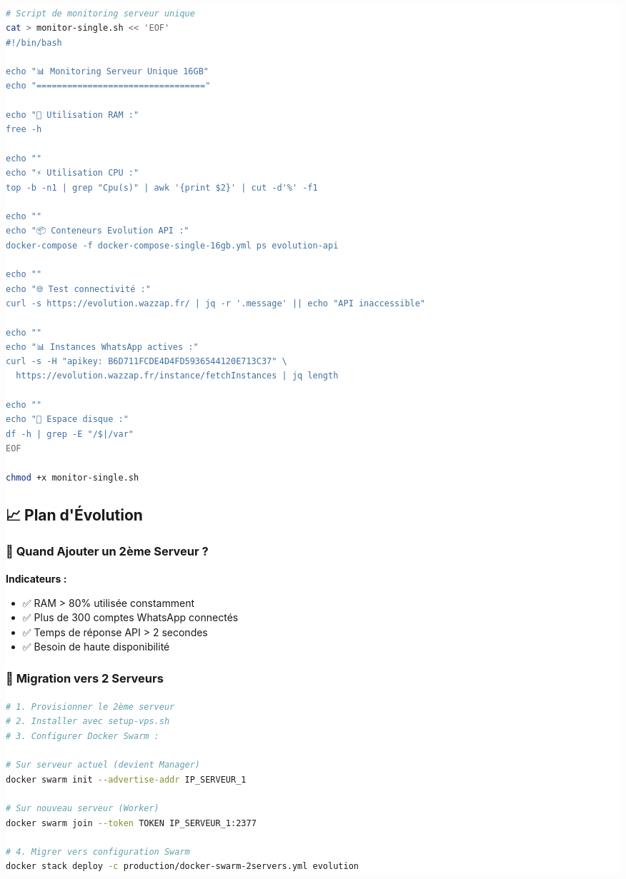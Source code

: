 ```bash
# Script de monitoring serveur unique
cat > monitor-single.sh << 'EOF'
#!/bin/bash

echo "📊 Monitoring Serveur Unique 16GB"
echo "================================="

echo "💾 Utilisation RAM :"
free -h

echo ""
echo "⚡ Utilisation CPU :"
top -b -n1 | grep "Cpu(s)" | awk '{print $2}' | cut -d'%' -f1

echo ""
echo "📦 Conteneurs Evolution API :"
docker-compose -f docker-compose-single-16gb.yml ps evolution-api

echo ""
echo "🌐 Test connectivité :"
curl -s https://evolution.wazzap.fr/ | jq -r '.message' || echo "API inaccessible"

echo ""
echo "📊 Instances WhatsApp actives :"
curl -s -H "apikey: B6D711FCDE4D4FD5936544120E713C37" \
  https://evolution.wazzap.fr/instance/fetchInstances | jq length

echo ""
echo "💽 Espace disque :"
df -h | grep -E "/$|/var"
EOF

chmod +x monitor-single.sh
```

## 📈 **Plan d'Évolution**

### 🔄 **Quand Ajouter un 2ème Serveur ?**

**Indicateurs :**
- ✅ RAM > 80% utilisée constamment
- ✅ Plus de 300 comptes WhatsApp connectés
- ✅ Temps de réponse API > 2 secondes
- ✅ Besoin de haute disponibilité

### 🚀 **Migration vers 2 Serveurs**

```bash
# 1. Provisionner le 2ème serveur
# 2. Installer avec setup-vps.sh
# 3. Configurer Docker Swarm :

# Sur serveur actuel (devient Manager)
docker swarm init --advertise-addr IP_SERVEUR_1

# Sur nouveau serveur (Worker)
docker swarm join --token TOKEN IP_SERVEUR_1:2377

# 4. Migrer vers configuration Swarm
docker stack deploy -c production/docker-swarm-2servers.yml evolution
```
